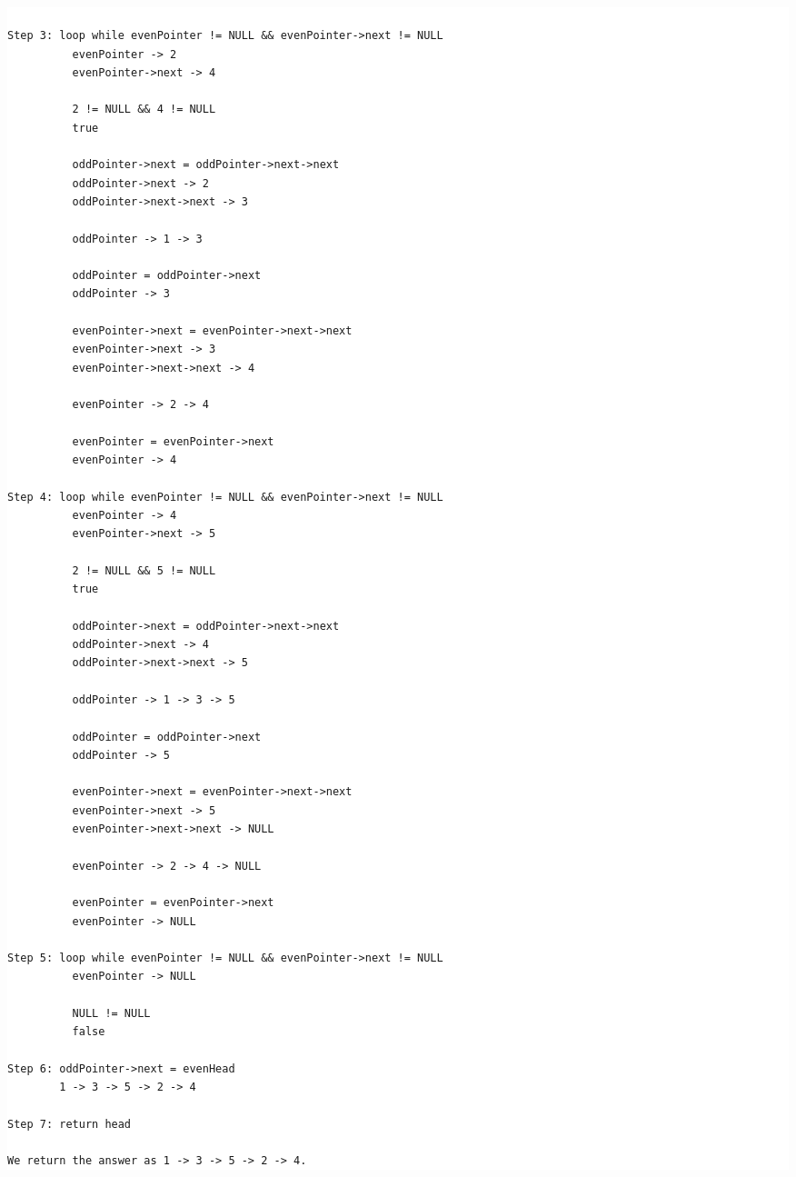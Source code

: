 ```

Step 3: loop while evenPointer != NULL && evenPointer->next != NULL
          evenPointer -> 2
          evenPointer->next -> 4

          2 != NULL && 4 != NULL
          true

          oddPointer->next = oddPointer->next->next
          oddPointer->next -> 2
          oddPointer->next->next -> 3

          oddPointer -> 1 -> 3

          oddPointer = oddPointer->next
          oddPointer -> 3

          evenPointer->next = evenPointer->next->next
          evenPointer->next -> 3
          evenPointer->next->next -> 4

          evenPointer -> 2 -> 4

          evenPointer = evenPointer->next
          evenPointer -> 4

Step 4: loop while evenPointer != NULL && evenPointer->next != NULL
          evenPointer -> 4
          evenPointer->next -> 5

          2 != NULL && 5 != NULL
          true

          oddPointer->next = oddPointer->next->next
          oddPointer->next -> 4
          oddPointer->next->next -> 5

          oddPointer -> 1 -> 3 -> 5

          oddPointer = oddPointer->next
          oddPointer -> 5

          evenPointer->next = evenPointer->next->next
          evenPointer->next -> 5
          evenPointer->next->next -> NULL

          evenPointer -> 2 -> 4 -> NULL

          evenPointer = evenPointer->next
          evenPointer -> NULL

Step 5: loop while evenPointer != NULL && evenPointer->next != NULL
          evenPointer -> NULL

          NULL != NULL
          false

Step 6: oddPointer->next = evenHead
        1 -> 3 -> 5 -> 2 -> 4

Step 7: return head

We return the answer as 1 -> 3 -> 5 -> 2 -> 4.
```